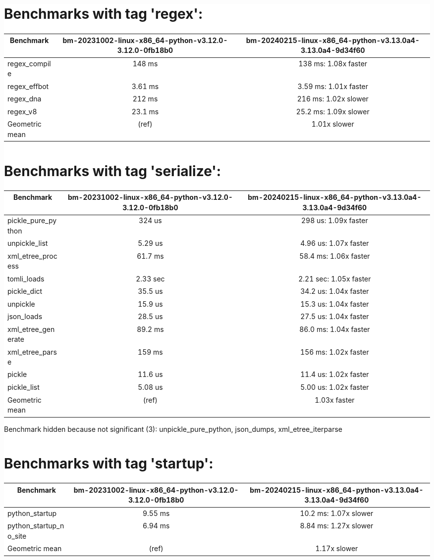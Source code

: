 Benchmarks with tag 'regex':
============================

| Benchmark      | bm-20231002-linux-x86_64-python-v3.12.0-3.12.0-0fb18b0 | bm-20240215-linux-x86_64-python-v3.13.0a4-3.13.0a4-9d34f60 |
|----------------|:------------------------------------------------------:|:----------------------------------------------------------:|
| regex_compile  | 148 ms                                                 | 138 ms: 1.08x faster                                       |
| regex_effbot   | 3.61 ms                                                | 3.59 ms: 1.01x faster                                      |
| regex_dna      | 212 ms                                                 | 216 ms: 1.02x slower                                       |
| regex_v8       | 23.1 ms                                                | 25.2 ms: 1.09x slower                                      |
| Geometric mean | (ref)                                                  | 1.01x slower                                               |

Benchmarks with tag 'serialize':
================================

| Benchmark          | bm-20231002-linux-x86_64-python-v3.12.0-3.12.0-0fb18b0 | bm-20240215-linux-x86_64-python-v3.13.0a4-3.13.0a4-9d34f60 |
|--------------------|:------------------------------------------------------:|:----------------------------------------------------------:|
| pickle_pure_python | 324 us                                                 | 298 us: 1.09x faster                                       |
| unpickle_list      | 5.29 us                                                | 4.96 us: 1.07x faster                                      |
| xml_etree_process  | 61.7 ms                                                | 58.4 ms: 1.06x faster                                      |
| tomli_loads        | 2.33 sec                                               | 2.21 sec: 1.05x faster                                     |
| pickle_dict        | 35.5 us                                                | 34.2 us: 1.04x faster                                      |
| unpickle           | 15.9 us                                                | 15.3 us: 1.04x faster                                      |
| json_loads         | 28.5 us                                                | 27.5 us: 1.04x faster                                      |
| xml_etree_generate | 89.2 ms                                                | 86.0 ms: 1.04x faster                                      |
| xml_etree_parse    | 159 ms                                                 | 156 ms: 1.02x faster                                       |
| pickle             | 11.6 us                                                | 11.4 us: 1.02x faster                                      |
| pickle_list        | 5.08 us                                                | 5.00 us: 1.02x faster                                      |
| Geometric mean     | (ref)                                                  | 1.03x faster                                               |

Benchmark hidden because not significant (3): unpickle_pure_python, json_dumps, xml_etree_iterparse

Benchmarks with tag 'startup':
==============================

| Benchmark              | bm-20231002-linux-x86_64-python-v3.12.0-3.12.0-0fb18b0 | bm-20240215-linux-x86_64-python-v3.13.0a4-3.13.0a4-9d34f60 |
|------------------------|:------------------------------------------------------:|:----------------------------------------------------------:|
| python_startup         | 9.55 ms                                                | 10.2 ms: 1.07x slower                                      |
| python_startup_no_site | 6.94 ms                                                | 8.84 ms: 1.27x slower                                      |
| Geometric mean         | (ref)                                                  | 1.17x slower                                               |
